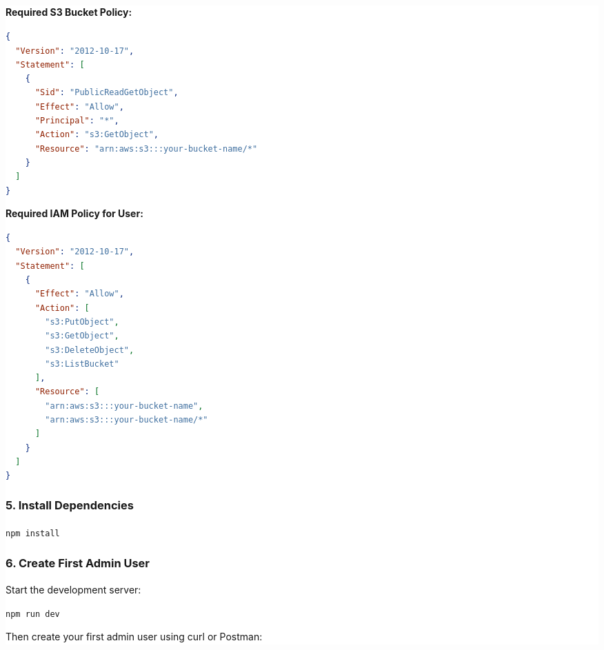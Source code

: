 **Required S3 Bucket Policy:**

```json
{
  "Version": "2012-10-17",
  "Statement": [
    {
      "Sid": "PublicReadGetObject",
      "Effect": "Allow",
      "Principal": "*",
      "Action": "s3:GetObject",
      "Resource": "arn:aws:s3:::your-bucket-name/*"
    }
  ]
}
```

**Required IAM Policy for User:**

```json
{
  "Version": "2012-10-17",
  "Statement": [
    {
      "Effect": "Allow",
      "Action": [
        "s3:PutObject",
        "s3:GetObject",
        "s3:DeleteObject",
        "s3:ListBucket"
      ],
      "Resource": [
        "arn:aws:s3:::your-bucket-name",
        "arn:aws:s3:::your-bucket-name/*"
      ]
    }
  ]
}
```

### 5. Install Dependencies

```bash
npm install
```

### 6. Create First Admin User

Start the development server:

```bash
npm run dev
```

Then create your first admin user using curl or Postman:
